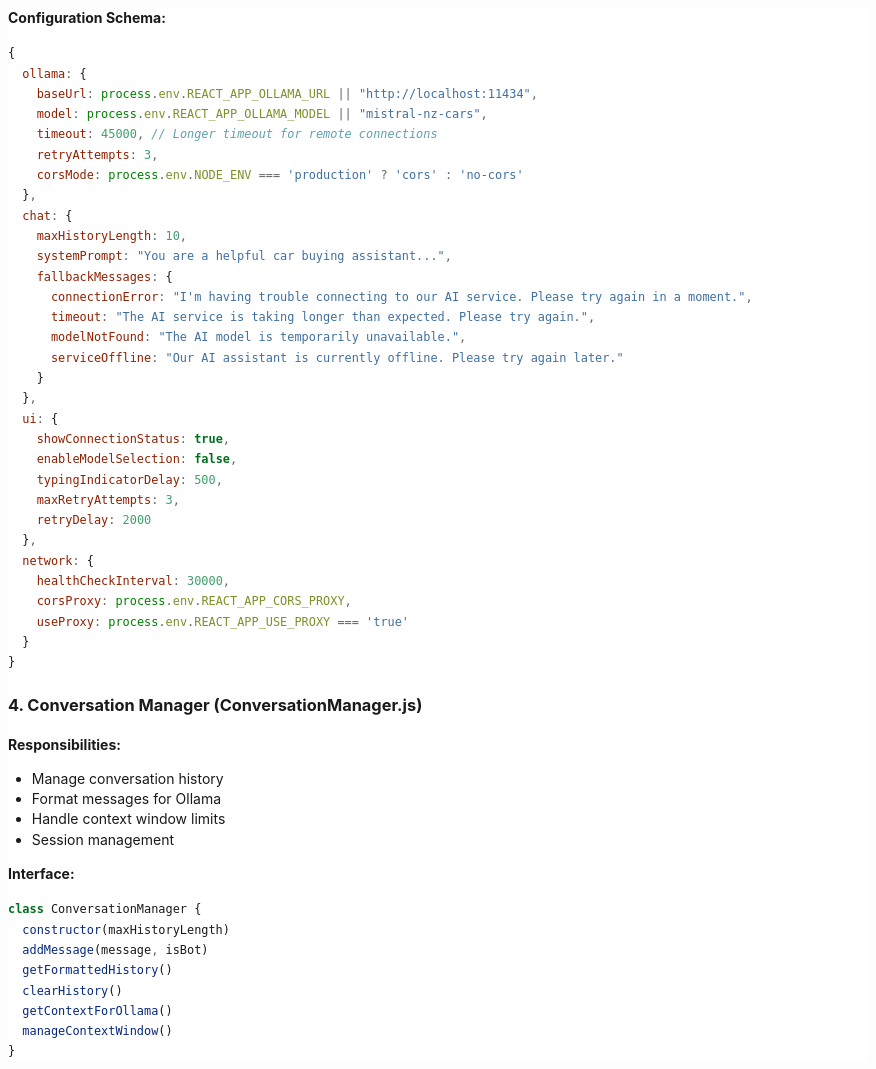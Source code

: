 **Configuration Schema:**
```javascript
{
  ollama: {
    baseUrl: process.env.REACT_APP_OLLAMA_URL || "http://localhost:11434",
    model: process.env.REACT_APP_OLLAMA_MODEL || "mistral-nz-cars",
    timeout: 45000, // Longer timeout for remote connections
    retryAttempts: 3,
    corsMode: process.env.NODE_ENV === 'production' ? 'cors' : 'no-cors'
  },
  chat: {
    maxHistoryLength: 10,
    systemPrompt: "You are a helpful car buying assistant...",
    fallbackMessages: {
      connectionError: "I'm having trouble connecting to our AI service. Please try again in a moment.",
      timeout: "The AI service is taking longer than expected. Please try again.",
      modelNotFound: "The AI model is temporarily unavailable.",
      serviceOffline: "Our AI assistant is currently offline. Please try again later."
    }
  },
  ui: {
    showConnectionStatus: true,
    enableModelSelection: false,
    typingIndicatorDelay: 500,
    maxRetryAttempts: 3,
    retryDelay: 2000
  },
  network: {
    healthCheckInterval: 30000,
    corsProxy: process.env.REACT_APP_CORS_PROXY,
    useProxy: process.env.REACT_APP_USE_PROXY === 'true'
  }
}
```

### 4. Conversation Manager (ConversationManager.js)

**Responsibilities:**
- Manage conversation history
- Format messages for Ollama
- Handle context window limits
- Session management

**Interface:**
```javascript
class ConversationManager {
  constructor(maxHistoryLength)
  addMessage(message, isBot)
  getFormattedHistory()
  clearHistory()
  getContextForOllama()
  manageContextWindow()
}
```
